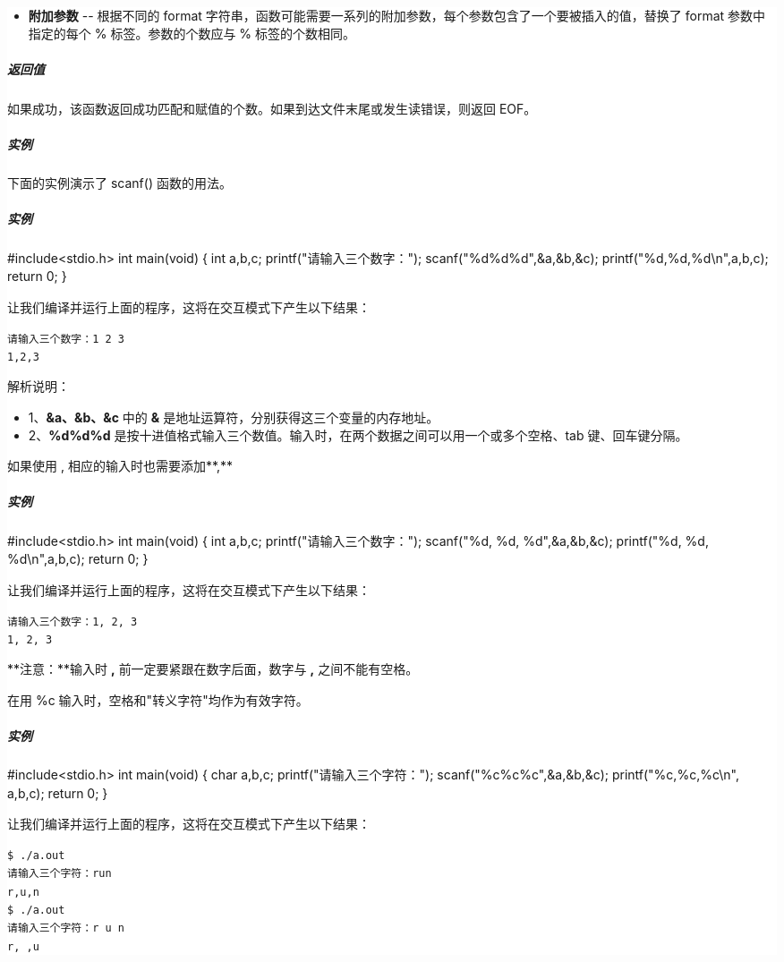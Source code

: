 - **附加参数** -- 根据不同的 format 字符串，函数可能需要一系列的附加参数，每个参数包含了一个要被插入的值，替换了 format 参数中指定的每个 % 标签。参数的个数应与 % 标签的个数相同。

##### 返回值

如果成功，该函数返回成功匹配和赋值的个数。如果到达文件末尾或发生读错误，则返回 EOF。

##### 实例

下面的实例演示了 scanf() 函数的用法。

##### 实例

\#include<stdio.h> int main(void)  {     int a,b,c;      printf("请输入三个数字：");    scanf("%d%d%d",&a,&b,&c);     printf("%d,%d,%d\n",a,b,c);    return 0;  }

让我们编译并运行上面的程序，这将在交互模式下产生以下结果：

```
请输入三个数字：1 2 3
1,2,3
```

解析说明：

- 1、**&a、&b、&c** 中的 **&** 是地址运算符，分别获得这三个变量的内存地址。
- 2、**%d%d%d** 是按十进值格式输入三个数值。输入时，在两个数据之间可以用一个或多个空格、tab 键、回车键分隔。

如果使用  , 相应的输入时也需要添加**,**

##### 实例

\#include<stdio.h> int main(void) {    int a,b,c;     printf("请输入三个数字：");    scanf("%d, %d, %d",&a,&b,&c);    printf("%d, %d, %d\n",a,b,c);    return 0; }

让我们编译并运行上面的程序，这将在交互模式下产生以下结果：

```
请输入三个数字：1, 2, 3
1, 2, 3
```

**注意：**输入时 **,** 前一定要紧跟在数字后面，数字与 **,** 之间不能有空格。

在用 %c 输入时，空格和"转义字符"均作为有效字符。

##### 实例

\#include<stdio.h> int main(void) {    char a,b,c;     printf("请输入三个字符：");    scanf("%c%c%c",&a,&b,&c);     printf("%c,%c,%c\n", a,b,c);    return 0; }

让我们编译并运行上面的程序，这将在交互模式下产生以下结果：

```
$ ./a.out 
请输入三个字符：run
r,u,n
$ ./a.out 
请输入三个字符：r u n
r, ,u
```
